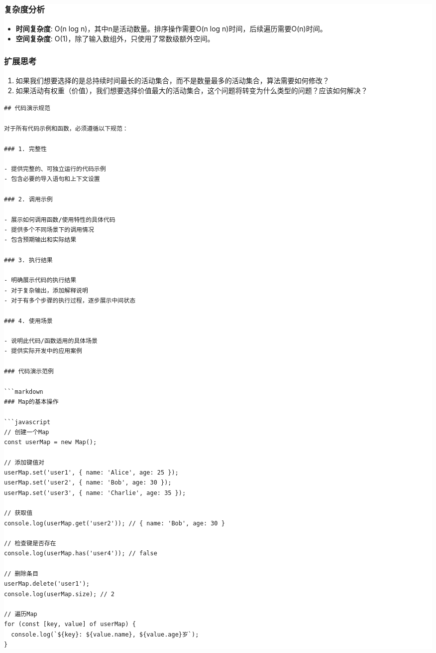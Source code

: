 ### 复杂度分析

- **时间复杂度**: O(n log n)，其中n是活动数量。排序操作需要O(n log n)时间，后续遍历需要O(n)时间。
- **空间复杂度**: O(1)，除了输入数组外，只使用了常数级额外空间。

### 扩展思考

1. 如果我们想要选择的是总持续时间最长的活动集合，而不是数量最多的活动集合，算法需要如何修改？
2. 如果活动有权重（价值），我们想要选择价值最大的活动集合，这个问题将转变为什么类型的问题？应该如何解决？

```
## 代码演示规范

对于所有代码示例和函数，必须遵循以下规范：

### 1. 完整性

- 提供完整的、可独立运行的代码示例
- 包含必要的导入语句和上下文设置

### 2. 调用示例

- 展示如何调用函数/使用特性的具体代码
- 提供多个不同场景下的调用情况
- 包含预期输出和实际结果

### 3. 执行结果

- 明确展示代码的执行结果
- 对于复杂输出，添加解释说明
- 对于有多个步骤的执行过程，逐步展示中间状态

### 4. 使用场景

- 说明此代码/函数适用的具体场景
- 提供实际开发中的应用案例

### 代码演示范例

```markdown
### Map的基本操作

```javascript
// 创建一个Map
const userMap = new Map();

// 添加键值对
userMap.set('user1', { name: 'Alice', age: 25 });
userMap.set('user2', { name: 'Bob', age: 30 });
userMap.set('user3', { name: 'Charlie', age: 35 });

// 获取值
console.log(userMap.get('user2')); // { name: 'Bob', age: 30 }

// 检查键是否存在
console.log(userMap.has('user4')); // false

// 删除条目
userMap.delete('user1');
console.log(userMap.size); // 2

// 遍历Map
for (const [key, value] of userMap) {
  console.log(`${key}: ${value.name}, ${value.age}岁`);
}
```